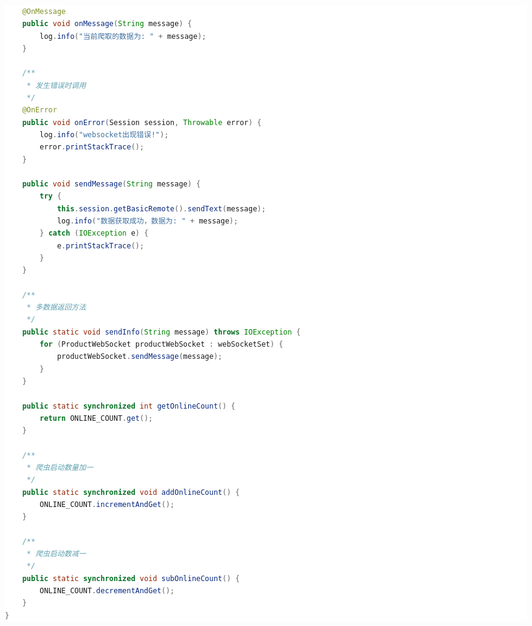 ```java
    @OnMessage
    public void onMessage(String message) {
        log.info("当前爬取的数据为: " + message);
    }

    /**
     * 发生错误时调用
     */
    @OnError
    public void onError(Session session, Throwable error) {
        log.info("websocket出现错误!");
        error.printStackTrace();
    }

    public void sendMessage(String message) {
        try {
            this.session.getBasicRemote().sendText(message);
            log.info("数据获取成功，数据为: " + message);
        } catch (IOException e) {
            e.printStackTrace();
        }
    }

    /**
     * 多数据返回方法
     */
    public static void sendInfo(String message) throws IOException {
        for (ProductWebSocket productWebSocket : webSocketSet) {
            productWebSocket.sendMessage(message);
        }
    }

    public static synchronized int getOnlineCount() {
        return ONLINE_COUNT.get();
    }

    /**
     * 爬虫启动数量加一
     */
    public static synchronized void addOnlineCount() {
        ONLINE_COUNT.incrementAndGet();
    }

    /**
     * 爬虫启动数减一
     */
    public static synchronized void subOnlineCount() {
        ONLINE_COUNT.decrementAndGet();
    }
}
```
